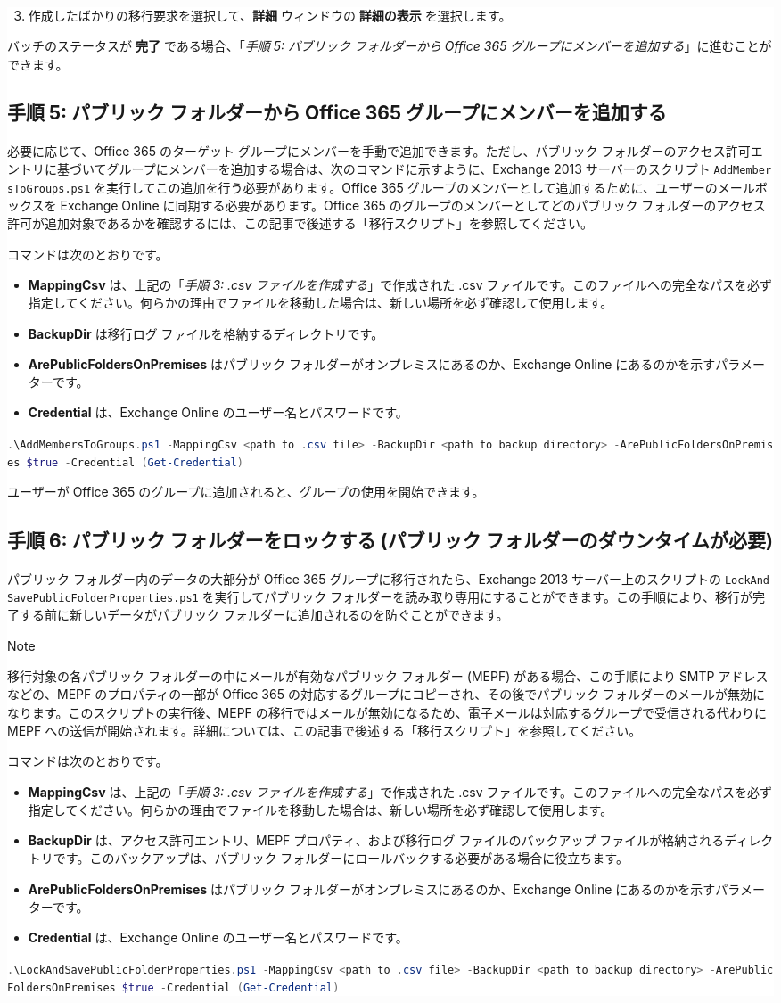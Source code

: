 3.  作成したばかりの移行要求を選択して、<strong>詳細</strong> ウィンドウの <strong>詳細の表示</strong> を選択します。

バッチのステータスが <strong>完了</strong> である場合、「*手順 5: パブリック フォルダーから Office 365 グループにメンバーを追加する*」に進むことができます。

## 手順 5: パブリック フォルダーから Office 365 グループにメンバーを追加する

必要に応じて、Office 365 のターゲット グループにメンバーを手動で追加できます。ただし、パブリック フォルダーのアクセス許可エントリに基づいてグループにメンバーを追加する場合は、次のコマンドに示すように、Exchange 2013 サーバーのスクリプト `AddMembersToGroups.ps1` を実行してこの追加を行う必要があります。Office 365 グループのメンバーとして追加するために、ユーザーのメールボックスを Exchange Online に同期する必要があります。Office 365 のグループのメンバーとしてどのパブリック フォルダーのアクセス許可が追加対象であるかを確認するには、この記事で後述する「移行スクリプト」を参照してください。

コマンドは次のとおりです。

  - **MappingCsv** は、上記の「*手順 3: .csv ファイルを作成する*」で作成された .csv ファイルです。このファイルへの完全なパスを必ず指定してください。何らかの理由でファイルを移動した場合は、新しい場所を必ず確認して使用します。

  - **BackupDir** は移行ログ ファイルを格納するディレクトリです。

  - **ArePublicFoldersOnPremises** はパブリック フォルダーがオンプレミスにあるのか、Exchange Online にあるのかを示すパラメーターです。

  - **Credential** は、Exchange Online のユーザー名とパスワードです。



  ```powershell
  .\AddMembersToGroups.ps1 -MappingCsv <path to .csv file> -BackupDir <path to backup directory> -ArePublicFoldersOnPremises $true -Credential (Get-Credential)
  ```

ユーザーが Office 365 のグループに追加されると、グループの使用を開始できます。

## 手順 6: パブリック フォルダーをロックする (パブリック フォルダーのダウンタイムが必要)

パブリック フォルダー内のデータの大部分が Office 365 グループに移行されたら、Exchange 2013 サーバー上のスクリプトの `LockAndSavePublicFolderProperties.ps1` を実行してパブリック フォルダーを読み取り専用にすることができます。この手順により、移行が完了する前に新しいデータがパブリック フォルダーに追加されるのを防ぐことができます。


> [!NOTE]
> 移行対象の各パブリック フォルダーの中にメールが有効なパブリック フォルダー (MEPF) がある場合、この手順により SMTP アドレスなどの、MEPF のプロパティの一部が Office 365 の対応するグループにコピーされ、その後でパブリック フォルダーのメールが無効になります。このスクリプトの実行後、MEPF の移行ではメールが無効になるため、電子メールは対応するグループで受信される代わりに MEPF への送信が開始されます。詳細については、この記事で後述する「移行スクリプト」を参照してください。



コマンドは次のとおりです。

  - **MappingCsv** は、上記の「*手順 3: .csv ファイルを作成する*」で作成された .csv ファイルです。このファイルへの完全なパスを必ず指定してください。何らかの理由でファイルを移動した場合は、新しい場所を必ず確認して使用します。

  - **BackupDir** は、アクセス許可エントリ、MEPF プロパティ、および移行ログ ファイルのバックアップ ファイルが格納されるディレクトリです。このバックアップは、パブリック フォルダーにロールバックする必要がある場合に役立ちます。

  - **ArePublicFoldersOnPremises** はパブリック フォルダーがオンプレミスにあるのか、Exchange Online にあるのかを示すパラメーターです。

  - **Credential** は、Exchange Online のユーザー名とパスワードです。



  ```powershell
  .\LockAndSavePublicFolderProperties.ps1 -MappingCsv <path to .csv file> -BackupDir <path to backup directory> -ArePublicFoldersOnPremises $true -Credential (Get-Credential)
  ```
